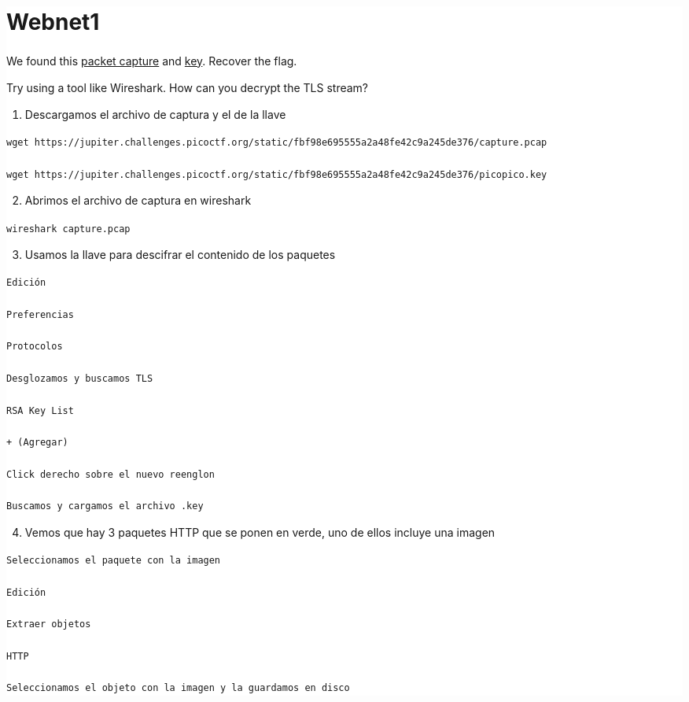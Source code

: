 

# Webnet1

We found this [packet capture](https://jupiter.challenges.picoctf.org/static/fbf98e695555a2a48fe42c9a245de376/capture.pcap) and [key](https://jupiter.challenges.picoctf.org/static/fbf98e695555a2a48fe42c9a245de376/picopico.key). Recover the flag.

Try using a tool like Wireshark.
How can you decrypt the TLS stream?


1. Descargamos el archivo de captura y el de la llave
```
wget https://jupiter.challenges.picoctf.org/static/fbf98e695555a2a48fe42c9a245de376/capture.pcap

wget https://jupiter.challenges.picoctf.org/static/fbf98e695555a2a48fe42c9a245de376/picopico.key
```

2. Abrimos el archivo de captura en wireshark
```
wireshark capture.pcap
```

3. Usamos la llave para descifrar el contenido de los paquetes
```
Edición

Preferencias

Protocolos

Desglozamos y buscamos TLS

RSA Key List

+ (Agregar)

Click derecho sobre el nuevo reenglon

Buscamos y cargamos el archivo .key
```

4. Vemos que hay 3 paquetes HTTP que se ponen en verde, uno de ellos incluye una imagen
```
Seleccionamos el paquete con la imagen

Edición

Extraer objetos

HTTP

Seleccionamos el objeto con la imagen y la guardamos en disco
```
